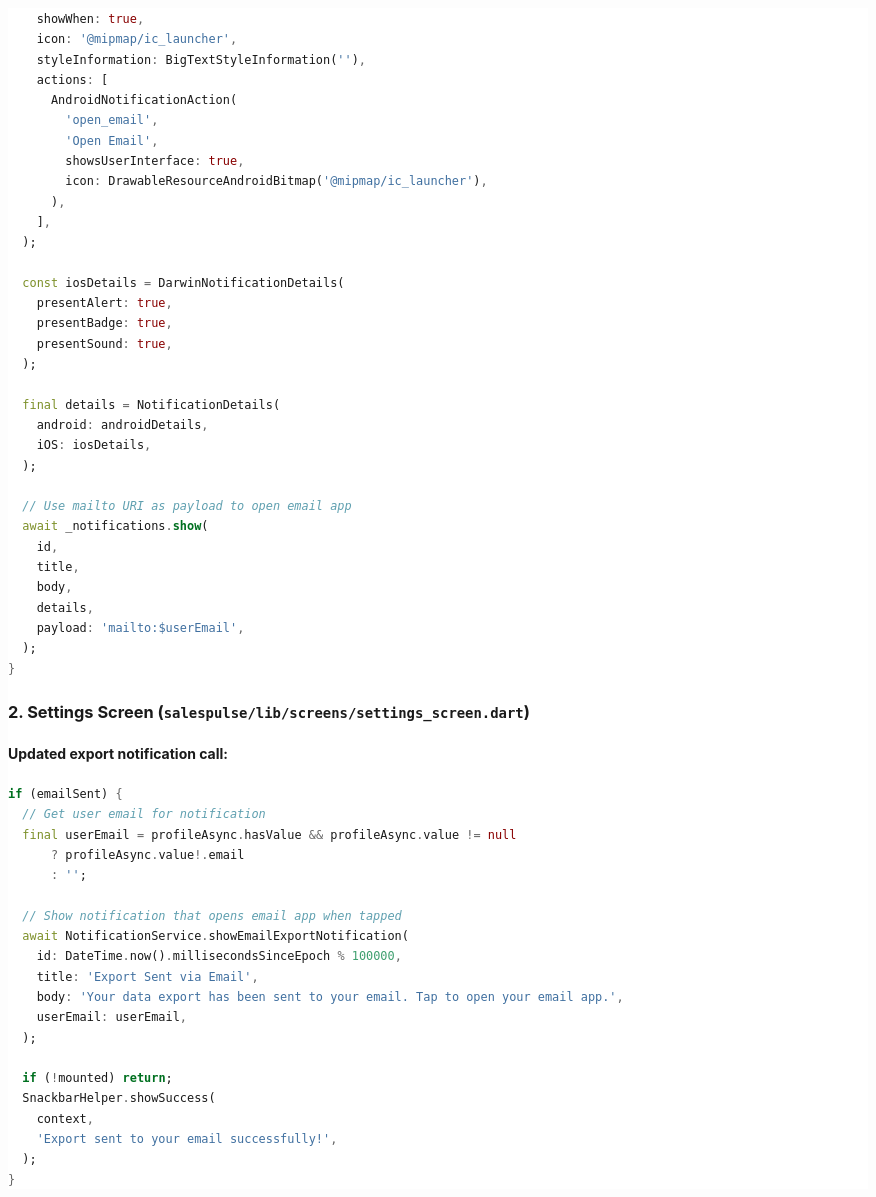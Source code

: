 ```dart
    showWhen: true,
    icon: '@mipmap/ic_launcher',
    styleInformation: BigTextStyleInformation(''),
    actions: [
      AndroidNotificationAction(
        'open_email',
        'Open Email',
        showsUserInterface: true,
        icon: DrawableResourceAndroidBitmap('@mipmap/ic_launcher'),
      ),
    ],
  );

  const iosDetails = DarwinNotificationDetails(
    presentAlert: true,
    presentBadge: true,
    presentSound: true,
  );

  final details = NotificationDetails(
    android: androidDetails,
    iOS: iosDetails,
  );

  // Use mailto URI as payload to open email app
  await _notifications.show(
    id,
    title,
    body,
    details,
    payload: 'mailto:$userEmail',
  );
}
```

### 2. Settings Screen (`salespulse/lib/screens/settings_screen.dart`)

#### Updated export notification call:
```dart
if (emailSent) {
  // Get user email for notification
  final userEmail = profileAsync.hasValue && profileAsync.value != null
      ? profileAsync.value!.email
      : '';

  // Show notification that opens email app when tapped
  await NotificationService.showEmailExportNotification(
    id: DateTime.now().millisecondsSinceEpoch % 100000,
    title: 'Export Sent via Email',
    body: 'Your data export has been sent to your email. Tap to open your email app.',
    userEmail: userEmail,
  );

  if (!mounted) return;
  SnackbarHelper.showSuccess(
    context,
    'Export sent to your email successfully!',
  );
}
```
